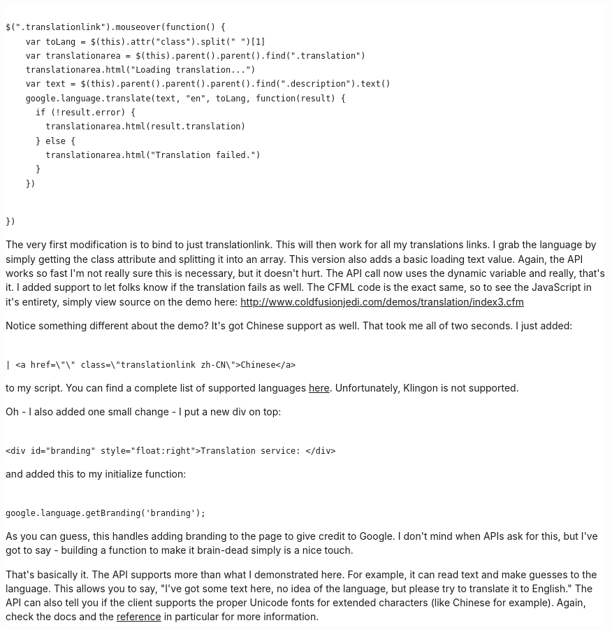 <code>
$(".translationlink").mouseover(function() {
	var toLang = $(this).attr("class").split(" ")[1]
	var translationarea = $(this).parent().parent().find(".translation")
	translationarea.html("Loading translation...")
	var text = $(this).parent().parent().parent().find(".description").text()
	google.language.translate(text, "en", toLang, function(result) {
	  if (!result.error) {
		translationarea.html(result.translation)
	  } else {
		translationarea.html("Translation failed.")
	  }
	})

})
</code>

The very first modification is to bind to just translationlink. This will then work for all my translations links. I grab the language by simply getting the class attribute and splitting it into an array. This version also adds a basic loading text value. Again, the API works so fast I'm not really sure this is necessary, but it doesn't hurt. The API call now uses the dynamic variable and really, that's it. I added support to let folks know if the translation fails as well. The CFML code is the exact same, so to see the JavaScript in it's entirety, simply view source on the demo here: <a href="http://www.coldfusionjedi.com/demos/translation/index3.cfm">http://www.coldfusionjedi.com/demos/translation/index3.cfm</a>

Notice something different about the demo? It's got Chinese support as well. That took me all of two seconds. I just added:

<code>
| &lt;a href=\"\" class=\"translationlink zh-CN\"&gt;Chinese&lt;/a&gt; 
</code>

to my script. You can find a complete list of supported languages <a href="http://code.google.com/apis/ajaxlanguage/documentation/reference.html#LangNameArray">here</a>. Unfortunately, Klingon is not supported. 

Oh - I also added one small change - I put a new div on top:

<code>
&lt;div id="branding" style="float:right"&gt;Translation service: &lt;/div&gt;
</code>

and added this to my initialize function:

<code>
google.language.getBranding('branding');
</code>

As you can guess, this handles adding branding to the page to give credit to Google. I don't mind when APIs ask for this, but I've got to say - building a function to make it brain-dead simply is a nice touch.

That's basically it. The API supports more than what I demonstrated here. For example, it can read text and make guesses to the language. This allows you to say, "I've got some text here, no idea of the language, but please try to translate it to English." The API can also tell you if the client supports the proper Unicode fonts for extended characters (like Chinese for example). Again, check the docs and the <a href="http://code.google.com/apis/ajaxlanguage/documentation/reference.html">reference</a> in particular for more information.